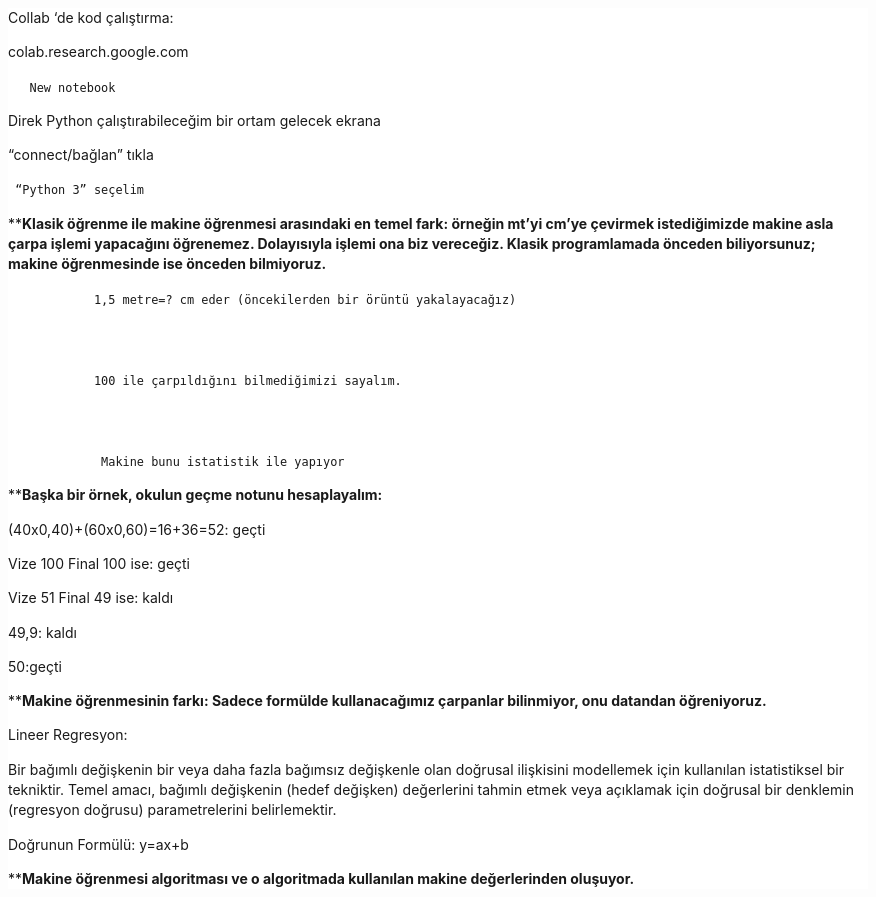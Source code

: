 

Collab ‘de kod çalıştırma:

colab.research.google.com



       New notebook



Direk Python çalıştırabileceğim bir ortam gelecek ekrana



   “connect/bağlan” tıkla



     “Python 3” seçelim



****Klasik öğrenme ile makine öğrenmesi arasındaki en temel fark: örneğin mt’yi cm’ye çevirmek istediğimizde makine asla çarpa işlemi yapacağını öğrenemez. Dolayısıyla işlemi ona biz vereceğiz. Klasik programlamada önceden biliyorsunuz; makine öğrenmesinde ise önceden bilmiyoruz.**

                1,5 metre=? cm eder (öncekilerden bir örüntü yakalayacağız)



                100 ile çarpıldığını bilmediğimizi sayalım.



                 Makine bunu istatistik ile yapıyor

****Başka bir örnek, okulun geçme notunu hesaplayalım:**

(40x0,40)+(60x0,60)=16+36=52: geçti

Vize 100 Final 100 ise: geçti

Vize 51 Final 49 ise: kaldı

49,9: kaldı

50:geçti

****Makine öğrenmesinin farkı: Sadece formülde kullanacağımız çarpanlar bilinmiyor, onu datandan öğreniyoruz.**







Lineer Regresyon:

Bir bağımlı değişkenin bir veya daha fazla bağımsız değişkenle olan doğrusal ilişkisini modellemek için kullanılan istatistiksel bir tekniktir. Temel amacı, bağımlı değişkenin (hedef değişken) değerlerini tahmin etmek veya açıklamak için doğrusal bir denklemin (regresyon doğrusu) parametrelerini belirlemektir.

Doğrunun Formülü: y=ax+b

****Makine öğrenmesi algoritması ve o algoritmada kullanılan makine değerlerinden oluşuyor.**
